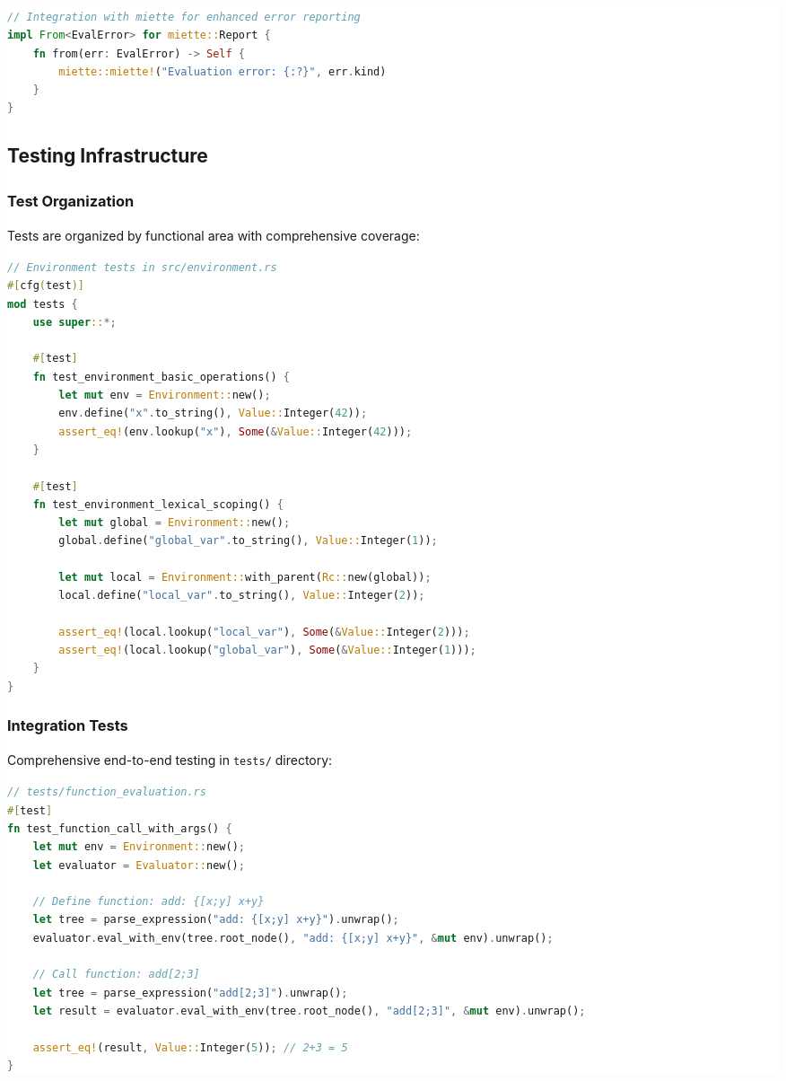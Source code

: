 ```rust
// Integration with miette for enhanced error reporting
impl From<EvalError> for miette::Report {
    fn from(err: EvalError) -> Self {
        miette::miette!("Evaluation error: {:?}", err.kind)
    }
}
```

## Testing Infrastructure

### Test Organization

Tests are organized by functional area with comprehensive coverage:

```rust
// Environment tests in src/environment.rs
#[cfg(test)]
mod tests {
    use super::*;

    #[test]
    fn test_environment_basic_operations() {
        let mut env = Environment::new();
        env.define("x".to_string(), Value::Integer(42));
        assert_eq!(env.lookup("x"), Some(&Value::Integer(42)));
    }

    #[test]
    fn test_environment_lexical_scoping() {
        let mut global = Environment::new();
        global.define("global_var".to_string(), Value::Integer(1));

        let mut local = Environment::with_parent(Rc::new(global));
        local.define("local_var".to_string(), Value::Integer(2));

        assert_eq!(local.lookup("local_var"), Some(&Value::Integer(2)));
        assert_eq!(local.lookup("global_var"), Some(&Value::Integer(1)));
    }
}
```

### Integration Tests

Comprehensive end-to-end testing in `tests/` directory:

```rust
// tests/function_evaluation.rs
#[test]
fn test_function_call_with_args() {
    let mut env = Environment::new();
    let evaluator = Evaluator::new();

    // Define function: add: {[x;y] x+y}
    let tree = parse_expression("add: {[x;y] x+y}").unwrap();
    evaluator.eval_with_env(tree.root_node(), "add: {[x;y] x+y}", &mut env).unwrap();

    // Call function: add[2;3]
    let tree = parse_expression("add[2;3]").unwrap();
    let result = evaluator.eval_with_env(tree.root_node(), "add[2;3]", &mut env).unwrap();

    assert_eq!(result, Value::Integer(5)); // 2+3 = 5
}
```
